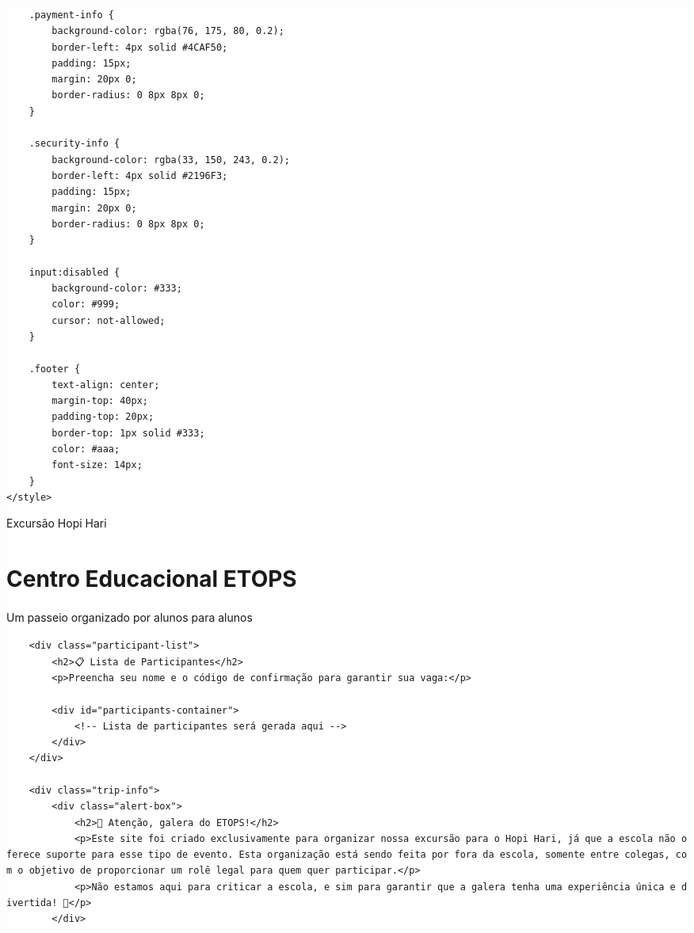         .payment-info {
            background-color: rgba(76, 175, 80, 0.2);
            border-left: 4px solid #4CAF50;
            padding: 15px;
            margin: 20px 0;
            border-radius: 0 8px 8px 0;
        }
        
        .security-info {
            background-color: rgba(33, 150, 243, 0.2);
            border-left: 4px solid #2196F3;
            padding: 15px;
            margin: 20px 0;
            border-radius: 0 8px 8px 0;
        }
        
        input:disabled {
            background-color: #333;
            color: #999;
            cursor: not-allowed;
        }
        
        .footer {
            text-align: center;
            margin-top: 40px;
            padding-top: 20px;
            border-top: 1px solid #333;
            color: #aaa;
            font-size: 14px;
        }
    </style>
</head>
<body>
    <div class="content-wrapper">
        <div class="header">
            <div class="logo">Excursão Hopi Hari</div>
            <h1>Centro Educacional ETOPS</h1>
            <p>Um passeio organizado por alunos para alunos</p>
        </div>

        <div class="participant-list">
            <h2>📋 Lista de Participantes</h2>
            <p>Preencha seu nome e o código de confirmação para garantir sua vaga:</p>
            
            <div id="participants-container">
                <!-- Lista de participantes será gerada aqui -->
            </div>
        </div>

        <div class="trip-info">
            <div class="alert-box">
                <h2>🚨 Atenção, galera do ETOPS!</h2>
                <p>Este site foi criado exclusivamente para organizar nossa excursão para o Hopi Hari, já que a escola não oferece suporte para esse tipo de evento. Esta organização está sendo feita por fora da escola, somente entre colegas, com o objetivo de proporcionar um rolê legal para quem quer participar.</p>
                <p>Não estamos aqui para criticar a escola, e sim para garantir que a galera tenha uma experiência única e divertida! 🎢</p>
            </div>
